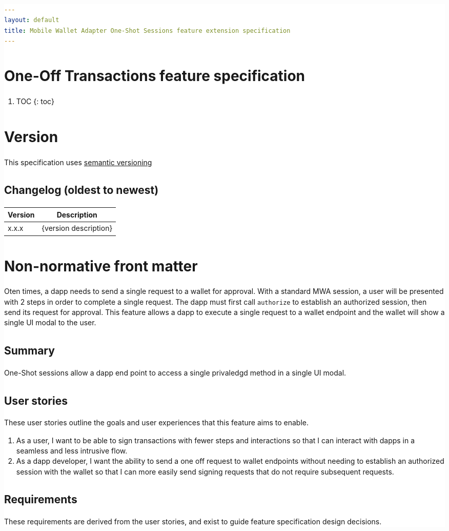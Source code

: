 ```yaml
---
layout: default
title: Mobile Wallet Adapter One-Shot Sessions feature extension specification
---
```


# One-Off Transactions feature specification

1. TOC
{: toc}

# Version

This specification uses [semantic versioning](https://en.wikipedia.org/wiki/Software_versioning#Semantic_versioning)

## Changelog (oldest to newest)

| Version | Description                                                                                                                         |
| ------- | ----------------------------------------------------------------------------------------------------------------------------------- |
| x.x.x   | {version description}                                                                                                               |

# Non-normative front matter

Oten times, a dapp needs to send a single request to a wallet for approval. With a standard MWA session, a user will be presented with 2 steps in order to complete a single request. The dapp must first call `authorize` to establish an authorized session, then send its request for approval. This feature allows a dapp to execute a single request to a wallet endpoint and the wallet will show a single UI modal to the user.  

## Summary

One-Shot sessions allow a dapp end point to access a single privaledgd method in a single UI modal. 

## User stories

These user stories outline the goals and user experiences that this feature aims to enable.

1. As a user, I want to be able to sign transactions with fewer steps and interactions so that I can interact with dapps in a seamless and less intrusive flow.
2. As a dapp developer, I want the ability to send a one off request to wallet endpoints without needing to establish an authorized session with the wallet so that I can more easily send signing requests that do not require subsequent requests. 

## Requirements

These requirements are derived from the user stories, and exist to guide feature specification design decisions.
